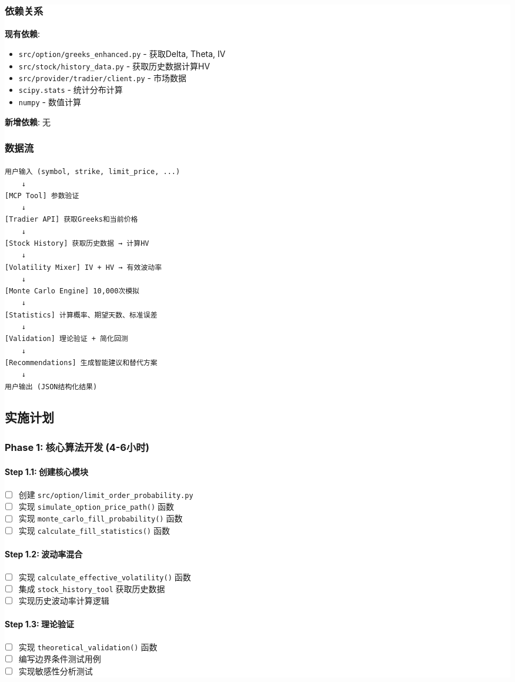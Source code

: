 ### 依赖关系

**现有依赖**:
- `src/option/greeks_enhanced.py` - 获取Delta, Theta, IV
- `src/stock/history_data.py` - 获取历史数据计算HV
- `src/provider/tradier/client.py` - 市场数据
- `scipy.stats` - 统计分布计算
- `numpy` - 数值计算

**新增依赖**: 无

### 数据流

```
用户输入 (symbol, strike, limit_price, ...)
    ↓
[MCP Tool] 参数验证
    ↓
[Tradier API] 获取Greeks和当前价格
    ↓
[Stock History] 获取历史数据 → 计算HV
    ↓
[Volatility Mixer] IV + HV → 有效波动率
    ↓
[Monte Carlo Engine] 10,000次模拟
    ↓
[Statistics] 计算概率、期望天数、标准误差
    ↓
[Validation] 理论验证 + 简化回测
    ↓
[Recommendations] 生成智能建议和替代方案
    ↓
用户输出 (JSON结构化结果)
```

## 实施计划

### Phase 1: 核心算法开发 (4-6小时)

#### Step 1.1: 创建核心模块
- [ ] 创建 `src/option/limit_order_probability.py`
- [ ] 实现 `simulate_option_price_path()` 函数
- [ ] 实现 `monte_carlo_fill_probability()` 函数
- [ ] 实现 `calculate_fill_statistics()` 函数

#### Step 1.2: 波动率混合
- [ ] 实现 `calculate_effective_volatility()` 函数
- [ ] 集成 `stock_history_tool` 获取历史数据
- [ ] 实现历史波动率计算逻辑

#### Step 1.3: 理论验证
- [ ] 实现 `theoretical_validation()` 函数
- [ ] 编写边界条件测试用例
- [ ] 实现敏感性分析测试
